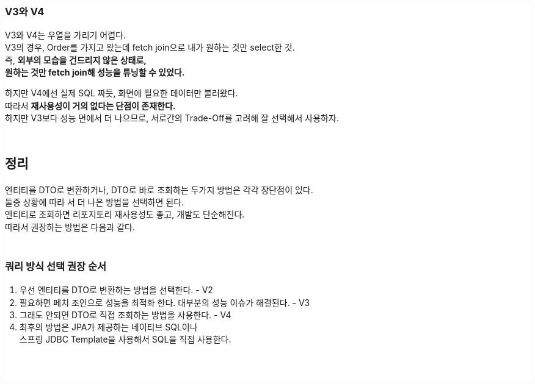 ### V3와 V4
V3와 V4는 우열을 가리기 어렵다.\
V3의 경우, Order를 가지고 왔는데 fetch join으로 내가 원하는 것만 select한 것.\
즉, **외부의 모습을 건드리지 않은 상태로, \
원하는 것만 fetch join해 성능을 튜닝할 수 있었다.**

하지만 V4에선 실제 SQL 짜듯, 화면에 필요한 데이터만 불러왔다.\
따라서 **재사용성이 거의 없다는 단점이 존재한다.**\
하지만 V3보다 성능 면에서 더 나으므로, 서로간의 Trade-Off를 고려해 잘 선택해서 사용하자.
<br/>
<br/>

## 정리
엔티티를 DTO로 변환하거나, DTO로 바로 조회하는 두가지 방법은 각각 장단점이 있다. \
둘중 상황에 따라 서 더 나은 방법을 선택하면 된다. \
엔티티로 조회하면 리포지토리 재사용성도 좋고, 개발도 단순해진다. \
따라서 권장하는 방법은 다음과 같다. 
<br/>
<br/>

### 쿼리 방식 선택 권장 순서
1. 우선 엔티티를 DTO로 변환하는 방법을 선택한다. - V2
2. 필요하면 페치 조인으로 성능을 최적화 한다. 대부분의 성능 이슈가 해결된다. - V3
3. 그래도 안되면 DTO로 직접 조회하는 방법을 사용한다. - V4
4. 최후의 방법은 JPA가 제공하는 네이티브 SQL이나 \
   스프링 JDBC Template을 사용해서 SQL을 직접 사용한다.
<br/>

<br/>

